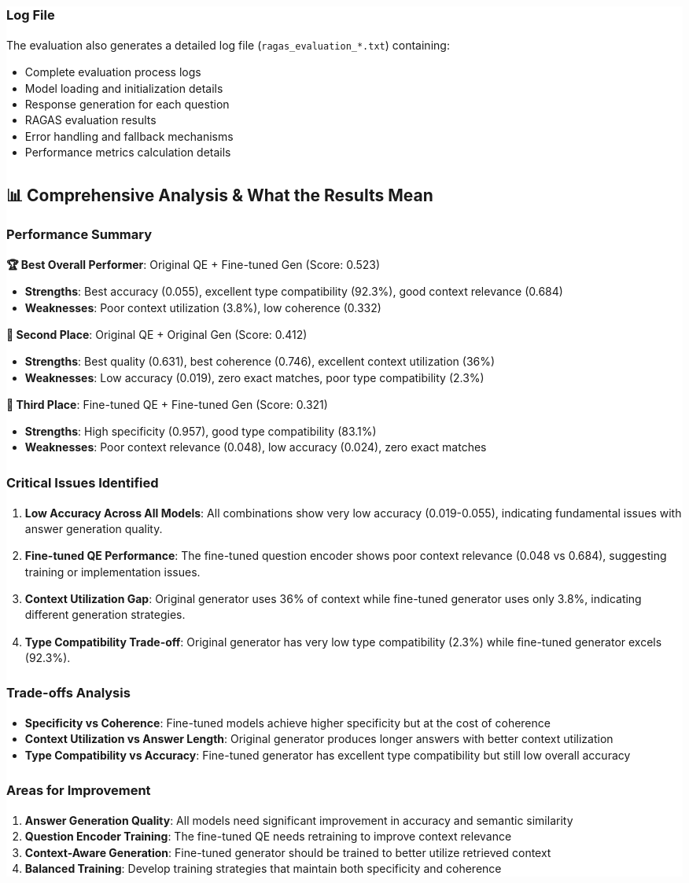 ### Log File

The evaluation also generates a detailed log file (`ragas_evaluation_*.txt`) containing:
- Complete evaluation process logs
- Model loading and initialization details
- Response generation for each question
- RAGAS evaluation results
- Error handling and fallback mechanisms
- Performance metrics calculation details

## 📊 Comprehensive Analysis & What the Results Mean

### **Performance Summary**

**🏆 Best Overall Performer**: Original QE + Fine-tuned Gen (Score: 0.523)
- **Strengths**: Best accuracy (0.055), excellent type compatibility (92.3%), good context relevance (0.684)
- **Weaknesses**: Poor context utilization (3.8%), low coherence (0.332)

**🥈 Second Place**: Original QE + Original Gen (Score: 0.412)
- **Strengths**: Best quality (0.631), best coherence (0.746), excellent context utilization (36%)
- **Weaknesses**: Low accuracy (0.019), zero exact matches, poor type compatibility (2.3%)

**🥉 Third Place**: Fine-tuned QE + Fine-tuned Gen (Score: 0.321)
- **Strengths**: High specificity (0.957), good type compatibility (83.1%)
- **Weaknesses**: Poor context relevance (0.048), low accuracy (0.024), zero exact matches

### **Critical Issues Identified**

1. **Low Accuracy Across All Models**: All combinations show very low accuracy (0.019-0.055), indicating fundamental issues with answer generation quality.

2. **Fine-tuned QE Performance**: The fine-tuned question encoder shows poor context relevance (0.048 vs 0.684), suggesting training or implementation issues.

3. **Context Utilization Gap**: Original generator uses 36% of context while fine-tuned generator uses only 3.8%, indicating different generation strategies.

4. **Type Compatibility Trade-off**: Original generator has very low type compatibility (2.3%) while fine-tuned generator excels (92.3%).

### **Trade-offs Analysis**

- **Specificity vs Coherence**: Fine-tuned models achieve higher specificity but at the cost of coherence
- **Context Utilization vs Answer Length**: Original generator produces longer answers with better context utilization
- **Type Compatibility vs Accuracy**: Fine-tuned generator has excellent type compatibility but still low overall accuracy

### **Areas for Improvement**

1. **Answer Generation Quality**: All models need significant improvement in accuracy and semantic similarity
2. **Question Encoder Training**: The fine-tuned QE needs retraining to improve context relevance
3. **Context-Aware Generation**: Fine-tuned generator should be trained to better utilize retrieved context
4. **Balanced Training**: Develop training strategies that maintain both specificity and coherence
